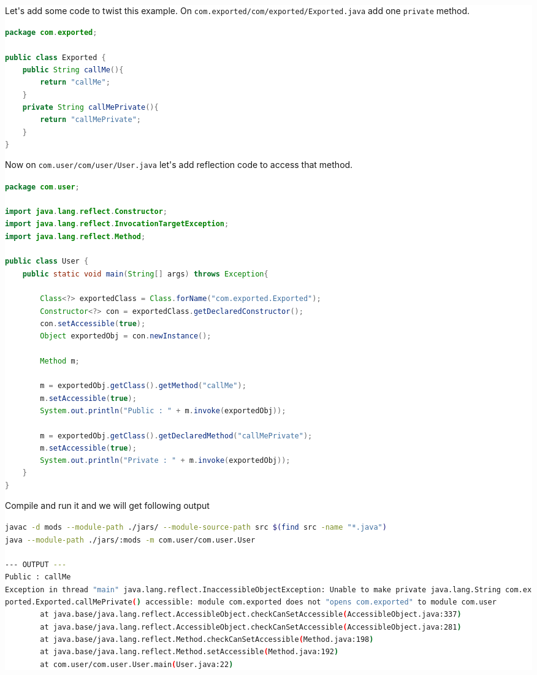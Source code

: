Let's add some code to twist this example. On `com.exported/com/exported/Exported.java` add one `private` method.

```java
package com.exported;

public class Exported {
    public String callMe(){
        return "callMe";
    }
    private String callMePrivate(){
        return "callMePrivate";
    } 
}
```
Now on `com.user/com/user/User.java` let's add reflection code to access that method.
```java
package com.user;

import java.lang.reflect.Constructor;
import java.lang.reflect.InvocationTargetException;
import java.lang.reflect.Method;

public class User {
    public static void main(String[] args) throws Exception{
    
        Class<?> exportedClass = Class.forName("com.exported.Exported");
        Constructor<?> con = exportedClass.getDeclaredConstructor();
        con.setAccessible(true);
        Object exportedObj = con.newInstance();

        Method m;

        m = exportedObj.getClass().getMethod("callMe");
        m.setAccessible(true);
        System.out.println("Public : " + m.invoke(exportedObj));

        m = exportedObj.getClass().getDeclaredMethod("callMePrivate");
        m.setAccessible(true);
        System.out.println("Private : " + m.invoke(exportedObj));
    }
}
```

Compile and run it and we will get following output

```bash
javac -d mods --module-path ./jars/ --module-source-path src $(find src -name "*.java")
java --module-path ./jars/:mods -m com.user/com.user.User

--- OUTPUT ---
Public : callMe
Exception in thread "main" java.lang.reflect.InaccessibleObjectException: Unable to make private java.lang.String com.exported.Exported.callMePrivate() accessible: module com.exported does not "opens com.exported" to module com.user
        at java.base/java.lang.reflect.AccessibleObject.checkCanSetAccessible(AccessibleObject.java:337)
        at java.base/java.lang.reflect.AccessibleObject.checkCanSetAccessible(AccessibleObject.java:281)
        at java.base/java.lang.reflect.Method.checkCanSetAccessible(Method.java:198)
        at java.base/java.lang.reflect.Method.setAccessible(Method.java:192)
        at com.user/com.user.User.main(User.java:22)
```
